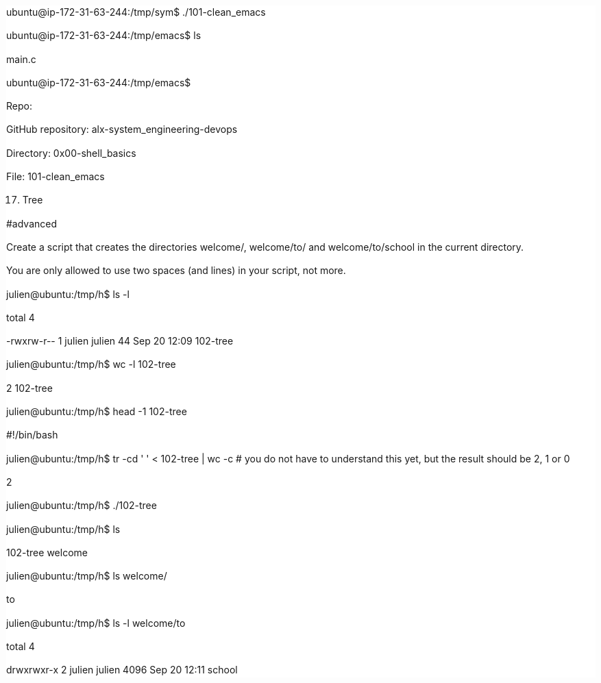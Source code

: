 ubuntu@ip-172-31-63-244:/tmp/sym$ ./101-clean_emacs

ubuntu@ip-172-31-63-244:/tmp/emacs$ ls

main.c

ubuntu@ip-172-31-63-244:/tmp/emacs$

Repo:



GitHub repository: alx-system_engineering-devops

Directory: 0x00-shell_basics

File: 101-clean_emacs

   

17. Tree

#advanced

Create a script that creates the directories welcome/, welcome/to/ and welcome/to/school in the current directory.



You are only allowed to use two spaces (and lines) in your script, not more.



julien@ubuntu:/tmp/h$ ls -l

total 4

-rwxrw-r-- 1 julien julien 44 Sep 20 12:09 102-tree

julien@ubuntu:/tmp/h$ wc -l 102-tree 

2 102-tree

julien@ubuntu:/tmp/h$ head -1 102-tree 

#!/bin/bash

julien@ubuntu:/tmp/h$ tr -cd ' ' < 102-tree | wc -c # you do not have to understand this yet, but the result should be 2, 1 or 0

2

julien@ubuntu:/tmp/h$ ./102-tree 

julien@ubuntu:/tmp/h$ ls

102-tree  welcome

julien@ubuntu:/tmp/h$ ls welcome/

to

julien@ubuntu:/tmp/h$ ls -l welcome/to

total 4

drwxrwxr-x 2 julien julien 4096 Sep 20 12:11 school

